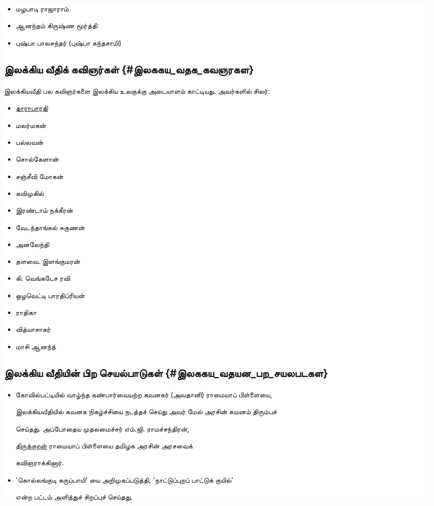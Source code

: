 -   மழபாடி ராஜாராம்

-   ஆனந்தம் கிருஷ்ண மூர்த்தி

-   புஷ்பா பாலசந்தர் (புஷ்பா கந்தசாமி)



## இலக்கிய வீதிக் கவிஞர்கள் {#இலககய_வதக_கவஞரகள}



இலக்கியவீதி பல கவிஞர்களை இலக்கிய உலகுக்கு அடையாளம் காட்டியது. அவர்களில் சிலர்:



-   [தாராபாரதி](தாராபாரதி "wikilink")

-   மலர்மகன்

-   பல்லவன்

-   சொல்கேளான்

-   சஞ்சீவி மோகன்

-   கவிமுகில்

-   இரண்டாம் நக்கீரன்

-   வேடந்தாங்கல் சுகுணன்

-   அனலேந்தி

-   தளவை. இளங்குமரன்

-   கி. வெங்கடேச ரவி

-   ஒழவெட்டி பாரதிப்ரியன்

-   ராதிகா

-   வித்யாசாகர்

-   மாசி ஆனந்த்



## இலக்கிய வீதியின் பிற செயல்பாடுகள் {#இலககய_வதயன_பற_சயலபடகள}



-   கோவில்பட்டியில் வாழ்ந்த கண்பார்வையற்ற கவனகர் (அவதானி) ராமையாப் பிள்ளையை,

    இலக்கியவீதியில் கவனக நிகழ்ச்சியை நடத்தச் செய்து அவர் மேல் அரசின் கவனம் திரும்பச்

    செய்தது. அப்போதைய முதலமைச்சர் எம்.ஜி. ராமச்சந்திரன்,

    [திருக்குறள்](திருக்குறள் "wikilink") ராமையாப் பிள்ளையை தமிழக அரசின் அரசவைக்

    கவிஞராக்கினார்.

-   'கொல்லங்குடி கருப்பாயி' யை அறிமுகப்படுத்தி, \'நாட்டுப்புறப் பாட்டுக் குயில்\'

    என்ற பட்டம் அளித்துச் சிறப்புச் செய்தது.

